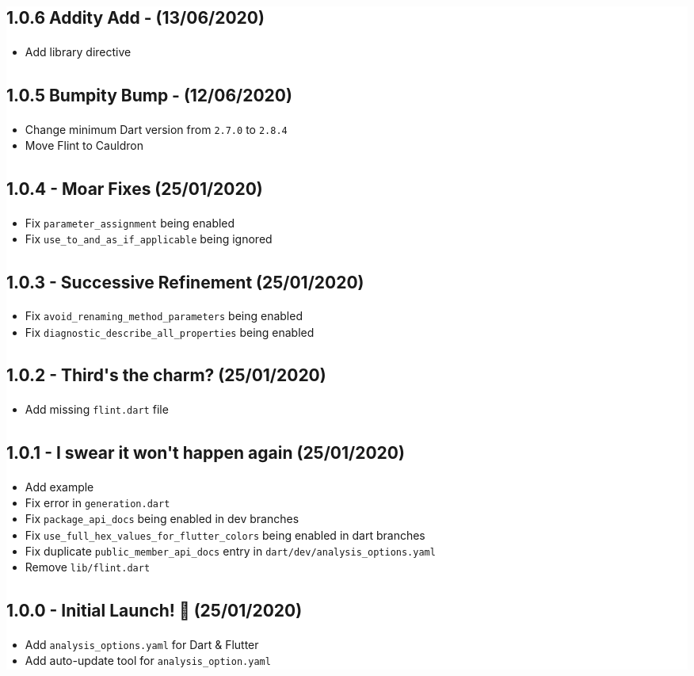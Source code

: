 ## 1.0.6 Addity Add - (13/06/2020)
- Add library directive

## 1.0.5 Bumpity Bump - (12/06/2020)
- Change minimum Dart version from `2.7.0` to `2.8.4`
- Move Flint to Cauldron

## 1.0.4 - Moar Fixes (25/01/2020)

- Fix `parameter_assignment` being enabled
- Fix `use_to_and_as_if_applicable` being ignored

## 1.0.3 - Successive Refinement (25/01/2020)

- Fix `avoid_renaming_method_parameters` being enabled
- Fix `diagnostic_describe_all_properties` being enabled

## 1.0.2 - Third's the charm? (25/01/2020)

- Add missing `flint.dart` file

## 1.0.1 - I swear it won't happen again (25/01/2020)

- Add example
- Fix error in `generation.dart`
- Fix `package_api_docs` being enabled in dev branches
- Fix `use_full_hex_values_for_flutter_colors` being enabled in dart branches
- Fix duplicate `public_member_api_docs` entry in `dart/dev/analysis_options.yaml`
- Remove `lib/flint.dart`

## 1.0.0 - Initial Launch! 🚀 (25/01/2020)

- Add `analysis_options.yaml` for Dart & Flutter
- Add auto-update tool for `analysis_option.yaml`
